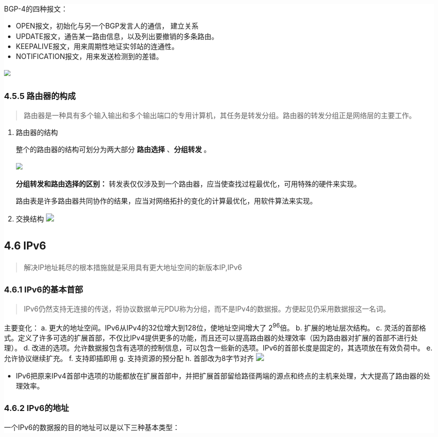 BGP-4的四种报文：

- OPEN报文，初始化与另一个BGP发言人的通信， 建立关系
- UPDATE报文，通告某一路由信息，以及列出要撤销的多条路由。
- KEEPALIVE报文，用来周期性地证实邻站的连通性。
- NOTIFICATION报文，用来发送检测到的差错。

<img src="https://pic.downk.cc/item/5e49ede348b86553eeff423a.jpg" style="zoom:80%;" />



### 4.5.5 路由器的构成

> 路由器是一种具有多个输入输出和多个输出端口的专用计算机，其任务是转发分组。路由器的转发分组正是网络层的主要工作。

1. 路由器的结构

   整个的路由器的结构可划分为两大部分 **路由选择** 、**分组转发** 。

    <img src="https://pic.downk.cc/item/5e49f06148b86553eeffbeec.jpg" style="zoom:80%;" />

    **分组转发和路由选择的区别：**
      转发表仅仅涉及到一个路由器，应当使查找过程最优化，可用特殊的硬件来实现。
   
      路由表是许多路由器共同协作的结果，应当对网络拓扑的变化的计算最优化，用软件算法来实现。
   
   
   
2. 交换结构
    ![](https://pic.downk.cc/item/5e4a054948b86553ee034b9f.jpg)

## 4.6 IPv6

> 解决IP地址耗尽的根本措施就是采用具有更大地址空间的新版本IP,IPv6

### 4.6.1 IPv6的基本首部

> IPv6仍然支持无连接的传送，将协议数据单元PDU称为分组，而不是IPv4的数据报。方便起见仍采用数据报这一名词。

主要变化：
a. 更大的地址空间。IPv6从IPv4的32位增大到128位，使地址空间增大了  2<sup>96</sup>倍。
b. 扩展的地址层次结构。
c. 灵活的首部格式。定义了许多可选的扩展首部，不仅比IPv4提供更多的功能，而且还可以提高路由器的处理效率（因为路由器对扩展的首部不进行处理）。
d. 改进的选项。允许数据报包含有选项的控制信息，可以包含一些新的选项。IPv6的首部长度是固定的，其选项放在有效负荷中。
e. 允许协议继续扩充。
f. 支持即插即用
g. 支持资源的预分配
h. 首部改为8字节对齐
![](https://pic.downk.cc/item/5e4a280d48b86553ee0a3e08.jpg)

- IPv6把原来IPv4首部中选项的功能都放在扩展首部中，并把扩展首部留给路径两端的源点和终点的主机来处理，大大提高了路由器的处理效率。

### 4.6.2 IPv6的地址

一个IPv6的数据报的目的地址可以是以下三种基本类型：
